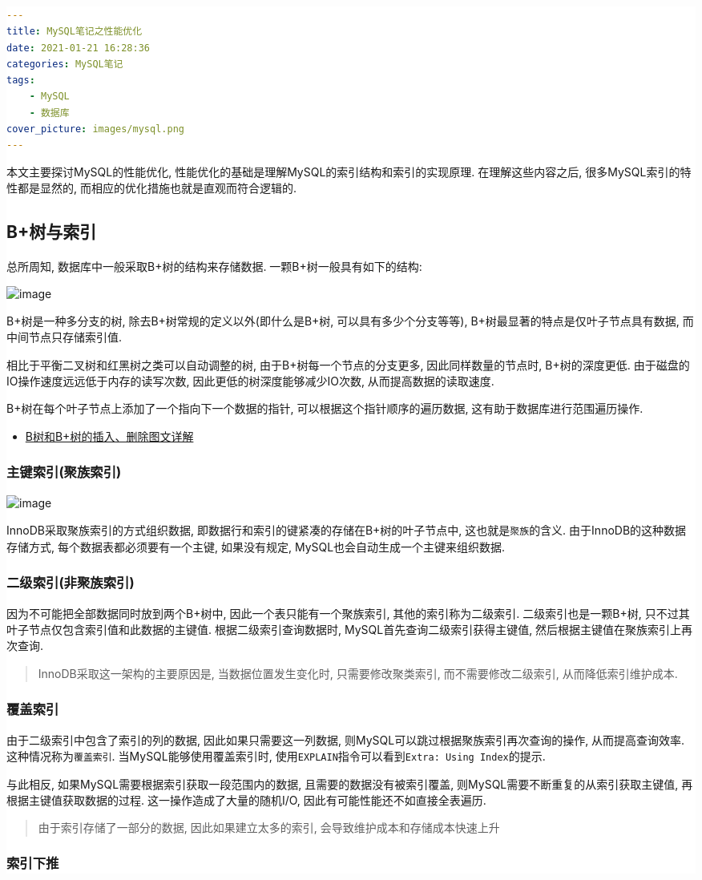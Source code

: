 ```yaml
---
title: MySQL笔记之性能优化
date: 2021-01-21 16:28:36
categories: MySQL笔记
tags:
    - MySQL
    - 数据库
cover_picture: images/mysql.png
---
```



本文主要探讨MySQL的性能优化, 性能优化的基础是理解MySQL的索引结构和索引的实现原理. 在理解这些内容之后, 很多MySQL索引的特性都是显然的, 而相应的优化措施也就是直观而符合逻辑的.


B+树与索引
------------------

总所周知, 数据库中一般采取B+树的结构来存储数据. 一颗B+树一般具有如下的结构:

![image](/images/mysql/BplusTree.jpg)

B+树是一种多分支的树, 除去B+树常规的定义以外(即什么是B+树, 可以具有多少个分支等等), B+树最显著的特点是仅叶子节点具有数据, 而中间节点只存储索引值. 

相比于平衡二叉树和红黑树之类可以自动调整的树, 由于B+树每一个节点的分支更多, 因此同样数量的节点时, B+树的深度更低. 由于磁盘的IO操作速度远远低于内存的读写次数, 因此更低的树深度能够减少IO次数, 从而提高数据的读取速度.

B+树在每个叶子节点上添加了一个指向下一个数据的指针, 可以根据这个指针顺序的遍历数据, 这有助于数据库进行范围遍历操作. 

- [B树和B+树的插入、删除图文详解](https://www.cnblogs.com/nullzx/p/8729425.html)

### 主键索引(聚族索引)

![image](/images/mysql/InnoDB索引实现.jpg)

InnoDB采取聚族索引的方式组织数据, 即数据行和索引的键紧凑的存储在B+树的叶子节点中, 这也就是`聚族`的含义. 由于InnoDB的这种数据存储方式, 每个数据表都必须要有一个主键, 如果没有规定, MySQL也会自动生成一个主键来组织数据.

### 二级索引(非聚族索引)

因为不可能把全部数据同时放到两个B+树中, 因此一个表只能有一个聚族索引, 其他的索引称为二级索引. 二级索引也是一颗B+树, 只不过其叶子节点仅包含索引值和此数据的主键值. 根据二级索引查询数据时, MySQL首先查询二级索引获得主键值, 然后根据主键值在聚族索引上再次查询.

> InnoDB采取这一架构的主要原因是, 当数据位置发生变化时, 只需要修改聚类索引, 而不需要修改二级索引, 从而降低索引维护成本.

### 覆盖索引

由于二级索引中包含了索引的列的数据, 因此如果只需要这一列数据, 则MySQL可以跳过根据聚族索引再次查询的操作, 从而提高查询效率. 这种情况称为`覆盖索引`. 当MySQL能够使用覆盖索引时, 使用`EXPLAIN`指令可以看到`Extra: Using Index`的提示.

与此相反, 如果MySQL需要根据索引获取一段范围内的数据, 且需要的数据没有被索引覆盖, 则MySQL需要不断重复的从索引获取主键值, 再根据主键值获取数据的过程. 这一操作造成了大量的随机I/O, 因此有可能性能还不如直接全表遍历.

> 由于索引存储了一部分的数据, 因此如果建立太多的索引, 会导致维护成本和存储成本快速上升

### 索引下推
